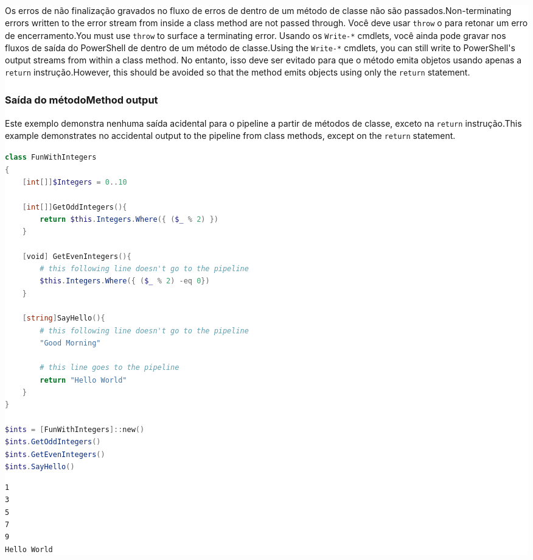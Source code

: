 <span data-ttu-id="e2123-149">Os erros de não finalização gravados no fluxo de erros de dentro de um método de classe não são passados.</span><span class="sxs-lookup"><span data-stu-id="e2123-149">Non-terminating errors written to the error stream from inside a class method are not passed through.</span></span> <span data-ttu-id="e2123-150">Você deve usar `throw` o para retonar um erro de encerramento.</span><span class="sxs-lookup"><span data-stu-id="e2123-150">You must use `throw` to surface a terminating error.</span></span>
<span data-ttu-id="e2123-151">Usando os `Write-*` cmdlets, você ainda pode gravar nos fluxos de saída do PowerShell de dentro de um método de classe.</span><span class="sxs-lookup"><span data-stu-id="e2123-151">Using the `Write-*` cmdlets, you can still write to PowerShell's output streams from within a class method.</span></span> <span data-ttu-id="e2123-152">No entanto, isso deve ser evitado para que o método emita objetos usando apenas a `return` instrução.</span><span class="sxs-lookup"><span data-stu-id="e2123-152">However, this should be avoided so that the method emits objects using only the `return` statement.</span></span>

### <a name="method-output"></a><span data-ttu-id="e2123-153">Saída do método</span><span class="sxs-lookup"><span data-stu-id="e2123-153">Method output</span></span>

<span data-ttu-id="e2123-154">Este exemplo demonstra nenhuma saída acidental para o pipeline a partir de métodos de classe, exceto na `return` instrução.</span><span class="sxs-lookup"><span data-stu-id="e2123-154">This example demonstrates no accidental output to the pipeline from class methods, except on the `return` statement.</span></span>

```powershell
class FunWithIntegers
{
    [int[]]$Integers = 0..10

    [int[]]GetOddIntegers(){
        return $this.Integers.Where({ ($_ % 2) })
    }

    [void] GetEvenIntegers(){
        # this following line doesn't go to the pipeline
        $this.Integers.Where({ ($_ % 2) -eq 0})
    }

    [string]SayHello(){
        # this following line doesn't go to the pipeline
        "Good Morning"

        # this line goes to the pipeline
        return "Hello World"
    }
}

$ints = [FunWithIntegers]::new()
$ints.GetOddIntegers()
$ints.GetEvenIntegers()
$ints.SayHello()
```

```Output
1
3
5
7
9
Hello World

```
